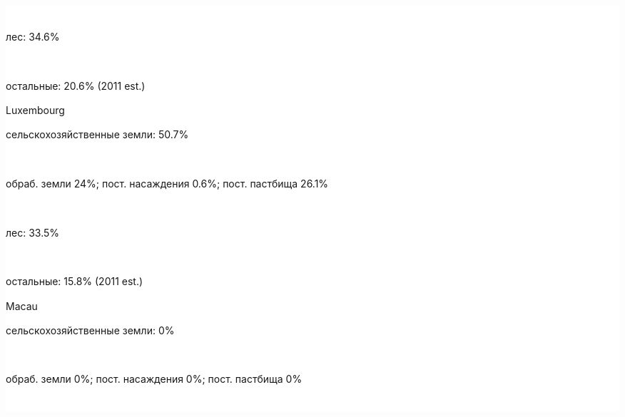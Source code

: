 
 


лес: 34.6%






 


остальные: 20.6% (2011 est.)






Luxembourg


сельскохозяйственные земли: 50.7%






 


обраб. земли 24%; пост. насаждения 0.6%; пост. пастбища 26.1%






 


лес: 33.5%






 


остальные: 15.8% (2011 est.)






Macau


сельскохозяйственные земли: 0%






 


обраб. земли 0%; пост. насаждения 0%; пост. пастбища 0%






 

